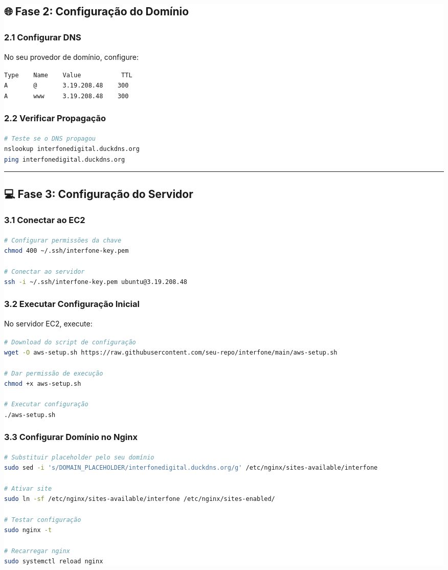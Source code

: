 
## 🌐 Fase 2: Configuração do Domínio

### 2.1 Configurar DNS

No seu provedor de domínio, configure:

```
Type    Name    Value           TTL
A       @       3.19.208.48    300
A       www     3.19.208.48    300
```

### 2.2 Verificar Propagação

```bash
# Teste se o DNS propagou
nslookup interfonedigital.duckdns.org
ping interfonedigital.duckdns.org
```

---

## 💻 Fase 3: Configuração do Servidor

### 3.1 Conectar ao EC2

```bash
# Configurar permissões da chave
chmod 400 ~/.ssh/interfone-key.pem

# Conectar ao servidor
ssh -i ~/.ssh/interfone-key.pem ubuntu@3.19.208.48
```

### 3.2 Executar Configuração Inicial

No servidor EC2, execute:

```bash
# Download do script de configuração
wget -O aws-setup.sh https://raw.githubusercontent.com/seu-repo/interfone/main/aws-setup.sh

# Dar permissão de execução
chmod +x aws-setup.sh

# Executar configuração
./aws-setup.sh
```

### 3.3 Configurar Domínio no Nginx

```bash
# Substituir placeholder pelo seu domínio
sudo sed -i 's/DOMAIN_PLACEHOLDER/interfonedigital.duckdns.org/g' /etc/nginx/sites-available/interfone

# Ativar site
sudo ln -sf /etc/nginx/sites-available/interfone /etc/nginx/sites-enabled/

# Testar configuração
sudo nginx -t

# Recarregar nginx
sudo systemctl reload nginx
```
